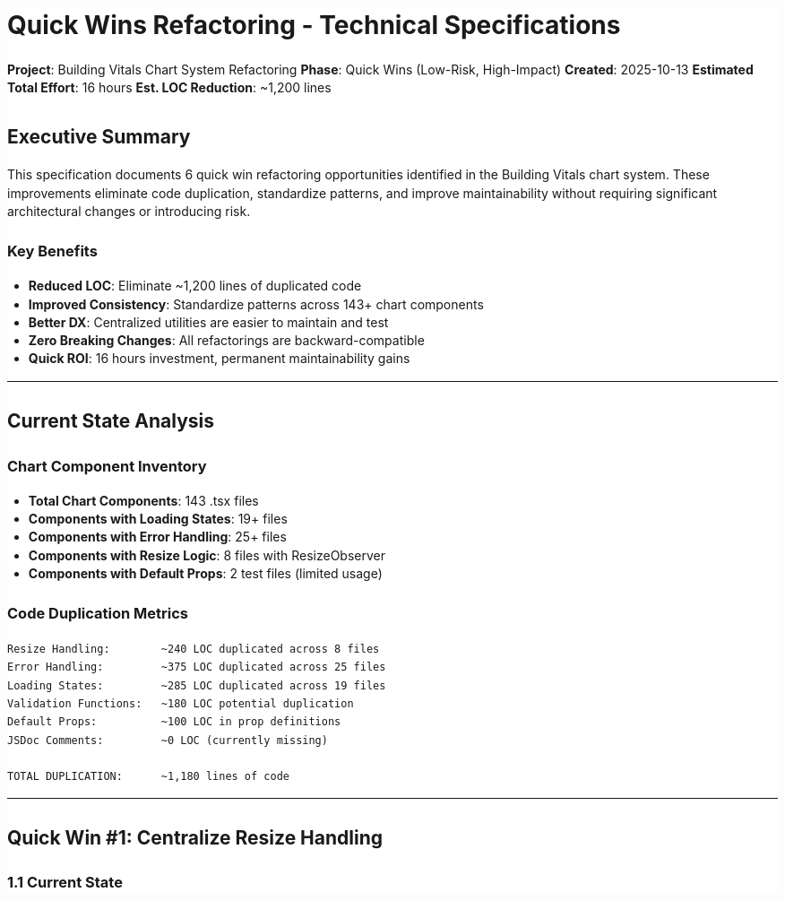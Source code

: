 # Quick Wins Refactoring - Technical Specifications

**Project**: Building Vitals Chart System Refactoring
**Phase**: Quick Wins (Low-Risk, High-Impact)
**Created**: 2025-10-13
**Estimated Total Effort**: 16 hours
**Est. LOC Reduction**: ~1,200 lines

## Executive Summary

This specification documents 6 quick win refactoring opportunities identified in the Building Vitals chart system. These improvements eliminate code duplication, standardize patterns, and improve maintainability without requiring significant architectural changes or introducing risk.

### Key Benefits
- **Reduced LOC**: Eliminate ~1,200 lines of duplicated code
- **Improved Consistency**: Standardize patterns across 143+ chart components
- **Better DX**: Centralized utilities are easier to maintain and test
- **Zero Breaking Changes**: All refactorings are backward-compatible
- **Quick ROI**: 16 hours investment, permanent maintainability gains

---

## Current State Analysis

### Chart Component Inventory
- **Total Chart Components**: 143 .tsx files
- **Components with Loading States**: 19+ files
- **Components with Error Handling**: 25+ files
- **Components with Resize Logic**: 8 files with ResizeObserver
- **Components with Default Props**: 2 test files (limited usage)

### Code Duplication Metrics
```
Resize Handling:        ~240 LOC duplicated across 8 files
Error Handling:         ~375 LOC duplicated across 25 files
Loading States:         ~285 LOC duplicated across 19 files
Validation Functions:   ~180 LOC potential duplication
Default Props:          ~100 LOC in prop definitions
JSDoc Comments:         ~0 LOC (currently missing)

TOTAL DUPLICATION:      ~1,180 lines of code
```

---

## Quick Win #1: Centralize Resize Handling

### 1.1 Current State
